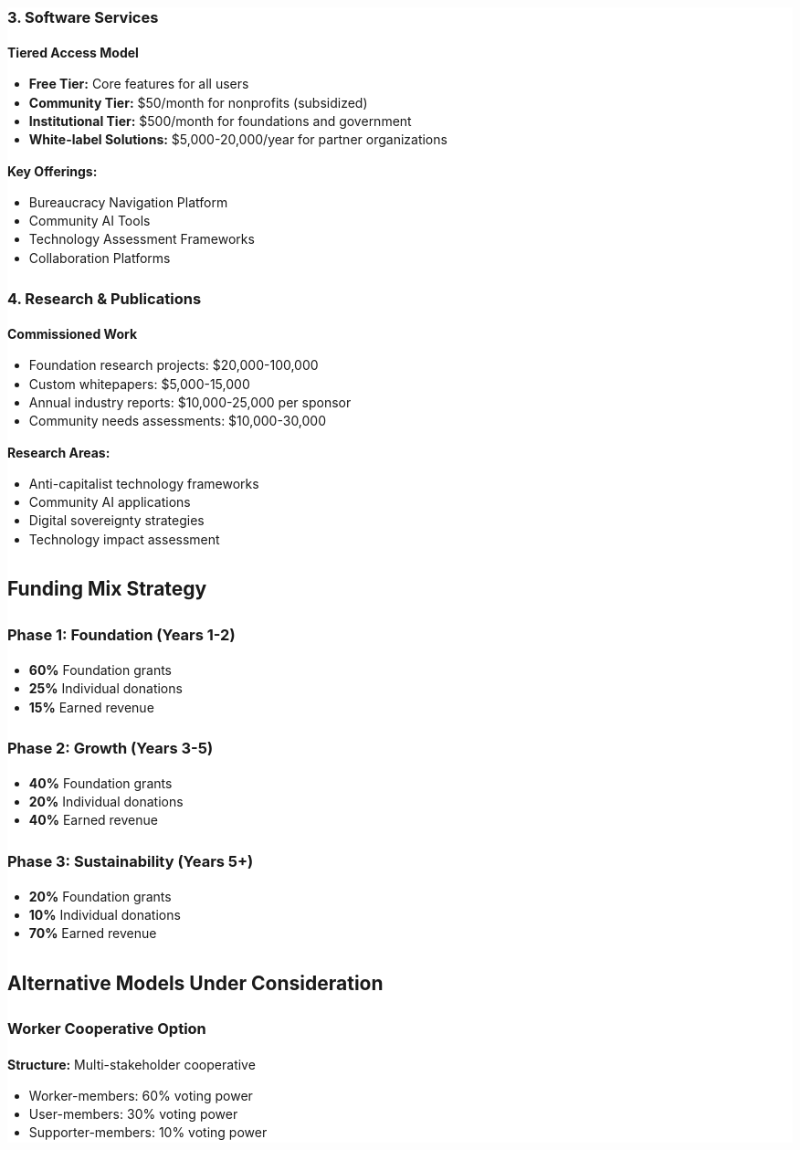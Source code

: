 ### 3. Software Services

**Tiered Access Model**
- **Free Tier:** Core features for all users
- **Community Tier:** $50/month for nonprofits (subsidized)
- **Institutional Tier:** $500/month for foundations and government
- **White-label Solutions:** $5,000-20,000/year for partner organizations

**Key Offerings:**
- Bureaucracy Navigation Platform
- Community AI Tools
- Technology Assessment Frameworks
- Collaboration Platforms

### 4. Research & Publications

**Commissioned Work**
- Foundation research projects: $20,000-100,000
- Custom whitepapers: $5,000-15,000
- Annual industry reports: $10,000-25,000 per sponsor
- Community needs assessments: $10,000-30,000

**Research Areas:**
- Anti-capitalist technology frameworks
- Community AI applications
- Digital sovereignty strategies
- Technology impact assessment

## Funding Mix Strategy

### Phase 1: Foundation (Years 1-2)
- **60%** Foundation grants
- **25%** Individual donations
- **15%** Earned revenue

### Phase 2: Growth (Years 3-5)
- **40%** Foundation grants
- **20%** Individual donations
- **40%** Earned revenue

### Phase 3: Sustainability (Years 5+)
- **20%** Foundation grants
- **10%** Individual donations
- **70%** Earned revenue

## Alternative Models Under Consideration

### Worker Cooperative Option

**Structure:** Multi-stakeholder cooperative
- Worker-members: 60% voting power
- User-members: 30% voting power
- Supporter-members: 10% voting power
